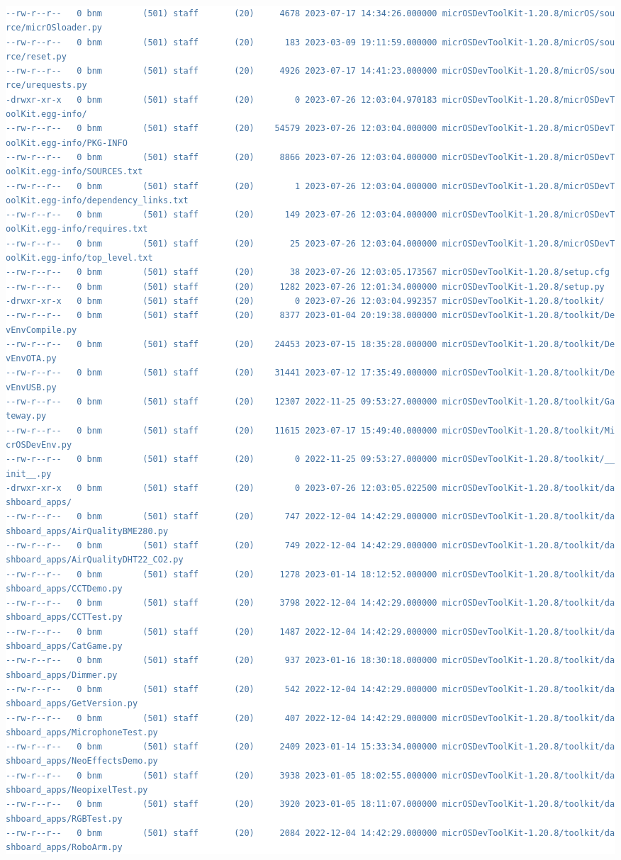 ```diff
--rw-r--r--   0 bnm        (501) staff       (20)     4678 2023-07-17 14:34:26.000000 micrOSDevToolKit-1.20.8/micrOS/source/micrOSloader.py
--rw-r--r--   0 bnm        (501) staff       (20)      183 2023-03-09 19:11:59.000000 micrOSDevToolKit-1.20.8/micrOS/source/reset.py
--rw-r--r--   0 bnm        (501) staff       (20)     4926 2023-07-17 14:41:23.000000 micrOSDevToolKit-1.20.8/micrOS/source/urequests.py
-drwxr-xr-x   0 bnm        (501) staff       (20)        0 2023-07-26 12:03:04.970183 micrOSDevToolKit-1.20.8/micrOSDevToolKit.egg-info/
--rw-r--r--   0 bnm        (501) staff       (20)    54579 2023-07-26 12:03:04.000000 micrOSDevToolKit-1.20.8/micrOSDevToolKit.egg-info/PKG-INFO
--rw-r--r--   0 bnm        (501) staff       (20)     8866 2023-07-26 12:03:04.000000 micrOSDevToolKit-1.20.8/micrOSDevToolKit.egg-info/SOURCES.txt
--rw-r--r--   0 bnm        (501) staff       (20)        1 2023-07-26 12:03:04.000000 micrOSDevToolKit-1.20.8/micrOSDevToolKit.egg-info/dependency_links.txt
--rw-r--r--   0 bnm        (501) staff       (20)      149 2023-07-26 12:03:04.000000 micrOSDevToolKit-1.20.8/micrOSDevToolKit.egg-info/requires.txt
--rw-r--r--   0 bnm        (501) staff       (20)       25 2023-07-26 12:03:04.000000 micrOSDevToolKit-1.20.8/micrOSDevToolKit.egg-info/top_level.txt
--rw-r--r--   0 bnm        (501) staff       (20)       38 2023-07-26 12:03:05.173567 micrOSDevToolKit-1.20.8/setup.cfg
--rw-r--r--   0 bnm        (501) staff       (20)     1282 2023-07-26 12:01:34.000000 micrOSDevToolKit-1.20.8/setup.py
-drwxr-xr-x   0 bnm        (501) staff       (20)        0 2023-07-26 12:03:04.992357 micrOSDevToolKit-1.20.8/toolkit/
--rw-r--r--   0 bnm        (501) staff       (20)     8377 2023-01-04 20:19:38.000000 micrOSDevToolKit-1.20.8/toolkit/DevEnvCompile.py
--rw-r--r--   0 bnm        (501) staff       (20)    24453 2023-07-15 18:35:28.000000 micrOSDevToolKit-1.20.8/toolkit/DevEnvOTA.py
--rw-r--r--   0 bnm        (501) staff       (20)    31441 2023-07-12 17:35:49.000000 micrOSDevToolKit-1.20.8/toolkit/DevEnvUSB.py
--rw-r--r--   0 bnm        (501) staff       (20)    12307 2022-11-25 09:53:27.000000 micrOSDevToolKit-1.20.8/toolkit/Gateway.py
--rw-r--r--   0 bnm        (501) staff       (20)    11615 2023-07-17 15:49:40.000000 micrOSDevToolKit-1.20.8/toolkit/MicrOSDevEnv.py
--rw-r--r--   0 bnm        (501) staff       (20)        0 2022-11-25 09:53:27.000000 micrOSDevToolKit-1.20.8/toolkit/__init__.py
-drwxr-xr-x   0 bnm        (501) staff       (20)        0 2023-07-26 12:03:05.022500 micrOSDevToolKit-1.20.8/toolkit/dashboard_apps/
--rw-r--r--   0 bnm        (501) staff       (20)      747 2022-12-04 14:42:29.000000 micrOSDevToolKit-1.20.8/toolkit/dashboard_apps/AirQualityBME280.py
--rw-r--r--   0 bnm        (501) staff       (20)      749 2022-12-04 14:42:29.000000 micrOSDevToolKit-1.20.8/toolkit/dashboard_apps/AirQualityDHT22_CO2.py
--rw-r--r--   0 bnm        (501) staff       (20)     1278 2023-01-14 18:12:52.000000 micrOSDevToolKit-1.20.8/toolkit/dashboard_apps/CCTDemo.py
--rw-r--r--   0 bnm        (501) staff       (20)     3798 2022-12-04 14:42:29.000000 micrOSDevToolKit-1.20.8/toolkit/dashboard_apps/CCTTest.py
--rw-r--r--   0 bnm        (501) staff       (20)     1487 2022-12-04 14:42:29.000000 micrOSDevToolKit-1.20.8/toolkit/dashboard_apps/CatGame.py
--rw-r--r--   0 bnm        (501) staff       (20)      937 2023-01-16 18:30:18.000000 micrOSDevToolKit-1.20.8/toolkit/dashboard_apps/Dimmer.py
--rw-r--r--   0 bnm        (501) staff       (20)      542 2022-12-04 14:42:29.000000 micrOSDevToolKit-1.20.8/toolkit/dashboard_apps/GetVersion.py
--rw-r--r--   0 bnm        (501) staff       (20)      407 2022-12-04 14:42:29.000000 micrOSDevToolKit-1.20.8/toolkit/dashboard_apps/MicrophoneTest.py
--rw-r--r--   0 bnm        (501) staff       (20)     2409 2023-01-14 15:33:34.000000 micrOSDevToolKit-1.20.8/toolkit/dashboard_apps/NeoEffectsDemo.py
--rw-r--r--   0 bnm        (501) staff       (20)     3938 2023-01-05 18:02:55.000000 micrOSDevToolKit-1.20.8/toolkit/dashboard_apps/NeopixelTest.py
--rw-r--r--   0 bnm        (501) staff       (20)     3920 2023-01-05 18:11:07.000000 micrOSDevToolKit-1.20.8/toolkit/dashboard_apps/RGBTest.py
--rw-r--r--   0 bnm        (501) staff       (20)     2084 2022-12-04 14:42:29.000000 micrOSDevToolKit-1.20.8/toolkit/dashboard_apps/RoboArm.py
```